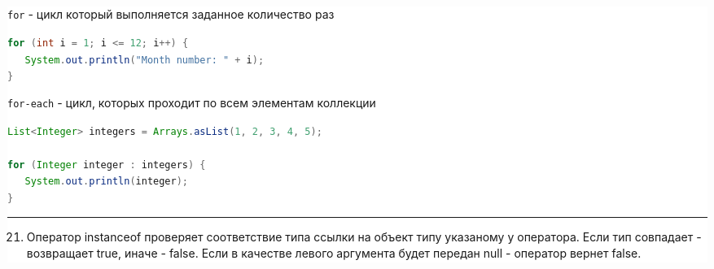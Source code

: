`for` - цикл который выполняется заданное количество раз

```java
for (int i = 1; i <= 12; i++) {
   System.out.println("Month number: " + i);
}
```

`for-each` - цикл, которых проходит по всем элементам коллекции

```java
List<Integer> integers = Arrays.asList(1, 2, 3, 4, 5);

for (Integer integer : integers) {
   System.out.println(integer);
}
```

---

21) Оператор instanceof проверяет соответствие типа ссылки на объект типу указаному у оператора.
Если тип совпадает - возвращает true, иначе - false.
Если в качестве левого аргумента будет передан null - оператор вернет false.